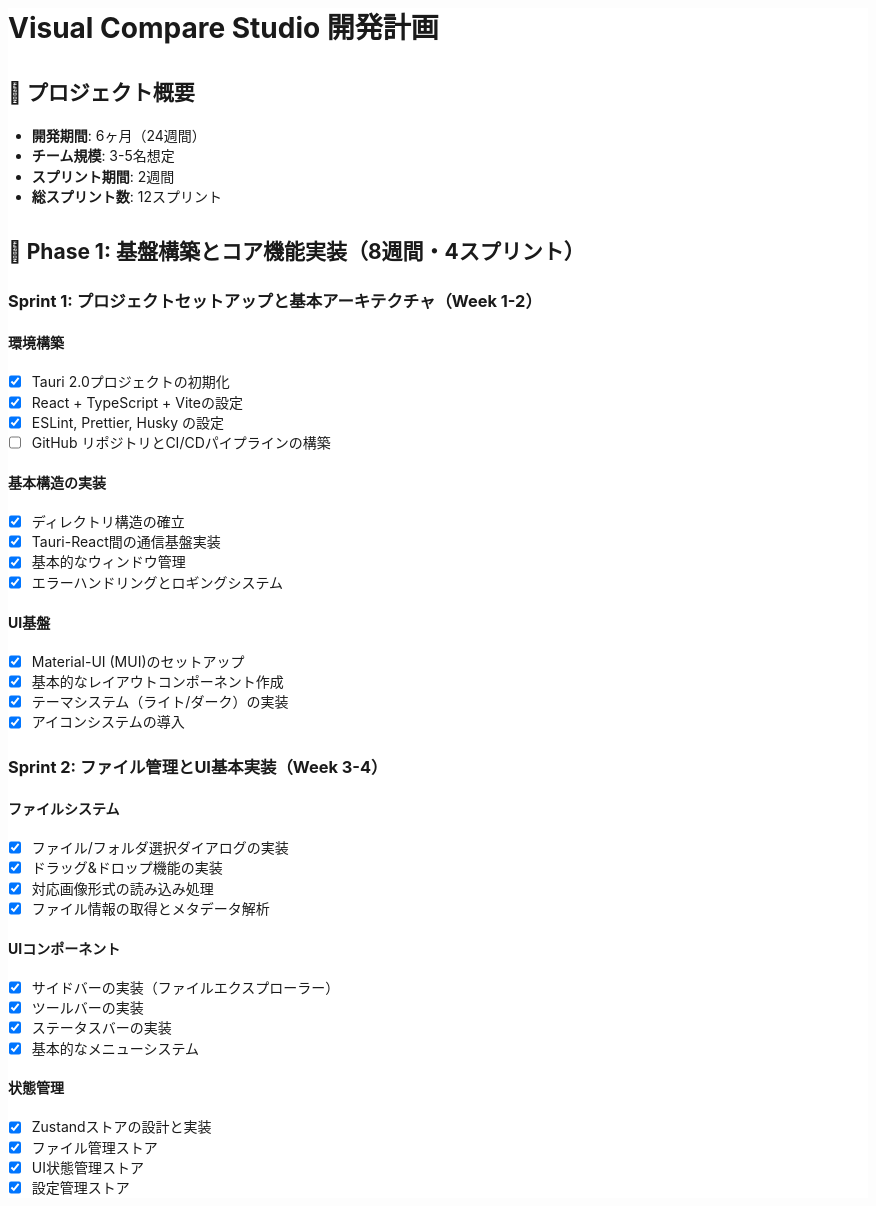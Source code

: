 # Visual Compare Studio 開発計画

## 📅 プロジェクト概要

- **開発期間**: 6ヶ月（24週間）
- **チーム規模**: 3-5名想定
- **スプリント期間**: 2週間
- **総スプリント数**: 12スプリント

## 🚀 Phase 1: 基盤構築とコア機能実装（8週間・4スプリント）

### Sprint 1: プロジェクトセットアップと基本アーキテクチャ（Week 1-2）

#### 環境構築
- [x] Tauri 2.0プロジェクトの初期化
- [x] React + TypeScript + Viteの設定
- [x] ESLint, Prettier, Husky の設定
- [ ] GitHub リポジトリとCI/CDパイプラインの構築

#### 基本構造の実装
- [x] ディレクトリ構造の確立
- [x] Tauri-React間の通信基盤実装
- [x] 基本的なウィンドウ管理
- [x] エラーハンドリングとロギングシステム

#### UI基盤
- [x] Material-UI (MUI)のセットアップ
- [x] 基本的なレイアウトコンポーネント作成
- [x] テーマシステム（ライト/ダーク）の実装
- [x] アイコンシステムの導入

### Sprint 2: ファイル管理とUI基本実装（Week 3-4）

#### ファイルシステム
- [x] ファイル/フォルダ選択ダイアログの実装
- [x] ドラッグ&ドロップ機能の実装
- [x] 対応画像形式の読み込み処理
- [x] ファイル情報の取得とメタデータ解析

#### UIコンポーネント
- [x] サイドバーの実装（ファイルエクスプローラー）
- [x] ツールバーの実装
- [x] ステータスバーの実装
- [x] 基本的なメニューシステム

#### 状態管理
- [x] Zustandストアの設計と実装
- [x] ファイル管理ストア
- [x] UI状態管理ストア
- [x] 設定管理ストア
